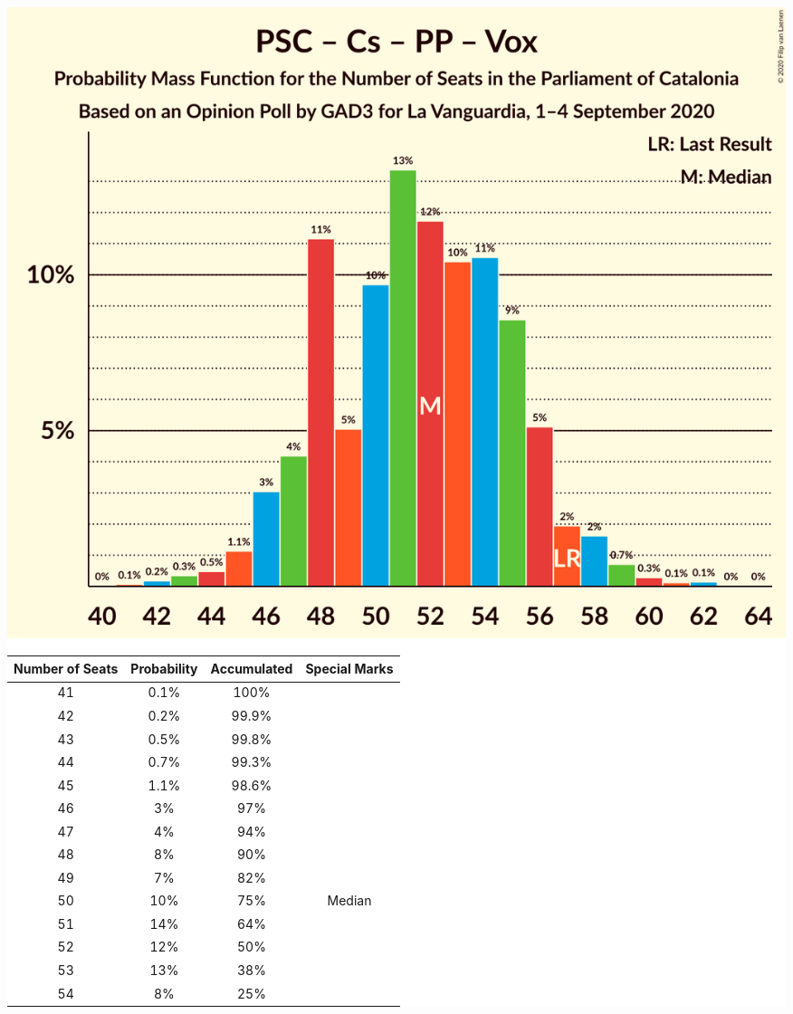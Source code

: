 ![Graph with seats probability mass function not yet produced](2020-09-04-GAD3-coalitions-seats-pmf-psc–cs–pp–vox.png "Seats Probability Mass Function")

| Number of Seats | Probability | Accumulated | Special Marks |
|:---------------:|:-----------:|:-----------:|:-------------:|
| 41 | 0.1% | 100% |  |
| 42 | 0.2% | 99.9% |  |
| 43 | 0.5% | 99.8% |  |
| 44 | 0.7% | 99.3% |  |
| 45 | 1.1% | 98.6% |  |
| 46 | 3% | 97% |  |
| 47 | 4% | 94% |  |
| 48 | 8% | 90% |  |
| 49 | 7% | 82% |  |
| 50 | 10% | 75% | Median |
| 51 | 14% | 64% |  |
| 52 | 12% | 50% |  |
| 53 | 13% | 38% |  |
| 54 | 8% | 25% |  |